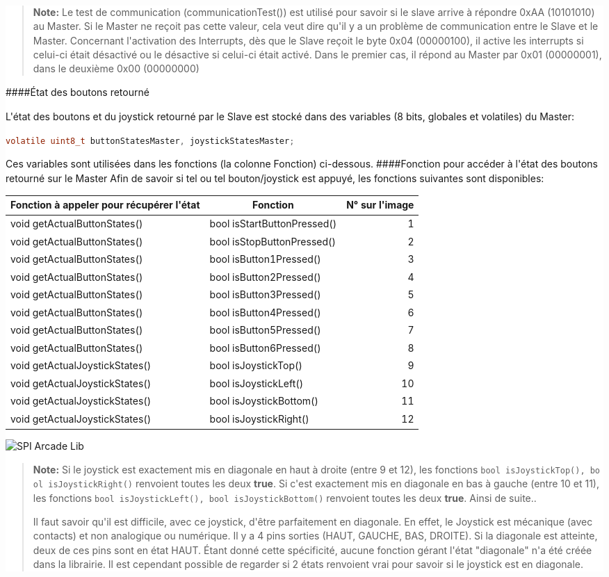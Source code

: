 
> **Note:**
> Le test de communication (communicationTest()) est utilisé pour savoir si le slave arrive à répondre 0xAA (10101010) au Master. Si le Master ne reçoit pas cette valeur, cela veut dire qu'il y a un problème de communication entre le Slave et le Master.
> Concernant l'activation des Interrupts, dès que le Slave reçoit le byte 0x04 (00000100), il active les interrupts si celui-ci était désactivé ou le désactive si celui-ci était activé. Dans le premier cas, il répond au Master par 0x01 (00000001), dans le deuxième 0x00 (00000000)


####État des boutons retourné

L'état des boutons et du joystick retourné par le Slave est stocké dans des variables (8 bits, globales et volatiles) du Master: 
```C
volatile uint8_t buttonStatesMaster, joystickStatesMaster;
```
Ces variables sont utilisées dans les fonctions (la colonne Fonction) ci-dessous.
####Fonction pour accéder à l'état des boutons retourné sur le Master
Afin de savoir si tel ou tel bouton/joystick est appuyé, les fonctions suivantes sont disponibles:

|Fonction à appeler pour récupérer l'état|Fonction|N° sur l'image|
|-------------|-------------|-------------:|
|void getActualButtonStates()| bool isStartButtonPressed() | 1|
|void getActualButtonStates()| bool isStopButtonPressed()  | 2|
|void getActualButtonStates()| bool isButton1Pressed()     | 3|
|void getActualButtonStates()| bool isButton2Pressed()     | 4|
|void getActualButtonStates()| bool isButton3Pressed()     | 5|
|void getActualButtonStates()| bool isButton4Pressed()     | 6|
|void getActualButtonStates()| bool isButton5Pressed()     | 7|
|void getActualButtonStates()| bool isButton6Pressed()     | 8|
|void getActualJoystickStates()| bool isJoystickTop()      | 9|
|void getActualJoystickStates()| bool isJoystickLeft()     |10|
|void getActualJoystickStates()| bool isJoystickBottom()   |11|
|void getActualJoystickStates()| bool isJoystickRight()    |12|



<img src="http://vpictu.re/uploads/83b48fbb17ab8f42b69d0fbca193625f3acab6ae.png" alt="SPI Arcade Lib" />

> **Note:**
> Si le joystick est exactement mis en diagonale en haut à droite (entre 9 et 12), les fonctions 
> ```bool isJoystickTop(), bool isJoystickRight()``` renvoient toutes les deux **true**. 
> Si c'est exactement mis en diagonale en bas à gauche (entre 10 et 11), les fonctions
>  ```bool isJoystickLeft(), bool isJoystickBottom()``` renvoient toutes les deux **true**.
> Ainsi de suite..
> 
> Il faut savoir qu'il est difficile, avec ce joystick, d'être parfaitement en diagonale. En effet, le Joystick est mécanique (avec contacts) et non analogique ou numérique. Il y a 4 pins sorties (HAUT, GAUCHE, BAS, DROITE). Si la diagonale est atteinte, deux de ces pins sont en état HAUT.
> Étant donné cette spécificité, aucune fonction gérant l'état "diagonale" n'a été créée dans la librairie. Il est cependant possible de regarder si 2 états renvoient vrai pour savoir si le joystick est en diagonale.
